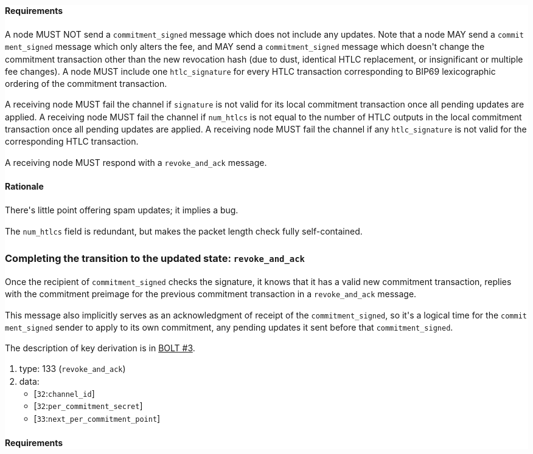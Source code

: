 #### Requirements


A node MUST NOT send a `commitment_signed` message which does not include any
updates.  Note that a node MAY send a `commitment_signed` message which only
alters the fee, and MAY send a `commitment_signed` message which doesn't
change the commitment transaction other than the new revocation hash
(due to dust, identical HTLC replacement, or insignificant or multiple
fee changes).  A node MUST include one `htlc_signature` for every HTLC
transaction corresponding to BIP69 lexicographic ordering of the commitment
transaction.


A receiving node MUST fail the channel if `signature` is not valid for
its local commitment transaction once all pending updates are applied.
A receiving node MUST fail the channel if `num_htlcs` is not equal to
the number of HTLC outputs in the local commitment transaction once all
pending updates are applied.  A receiving node MUST fail the channel if
any `htlc_signature` is not valid for the corresponding HTLC transaction.


A receiving node MUST respond with a `revoke_and_ack` message.


#### Rationale


There's little point offering spam updates; it implies a bug.


The `num_htlcs` field is redundant, but makes the packet length check fully self-contained.


### Completing the transition to the updated state: `revoke_and_ack`


Once the recipient of `commitment_signed` checks the signature, it knows that
it has a valid new commitment transaction, replies with the commitment
preimage for the previous commitment transaction in a `revoke_and_ack`
message.


This message also implicitly serves as an acknowledgment of receipt
of the `commitment_signed`, so it's a logical time for the `commitment_signed` sender
to apply to its own commitment, any pending updates it sent before
that `commitment_signed`.


The description of key derivation is in [BOLT #3](03-transactions.md#key-derivation).


1. type: 133 (`revoke_and_ack`)
2. data:
   * [`32`:`channel_id`]
   * [`32`:`per_commitment_secret`]
   * [`33`:`next_per_commitment_point`]

#### Requirements
